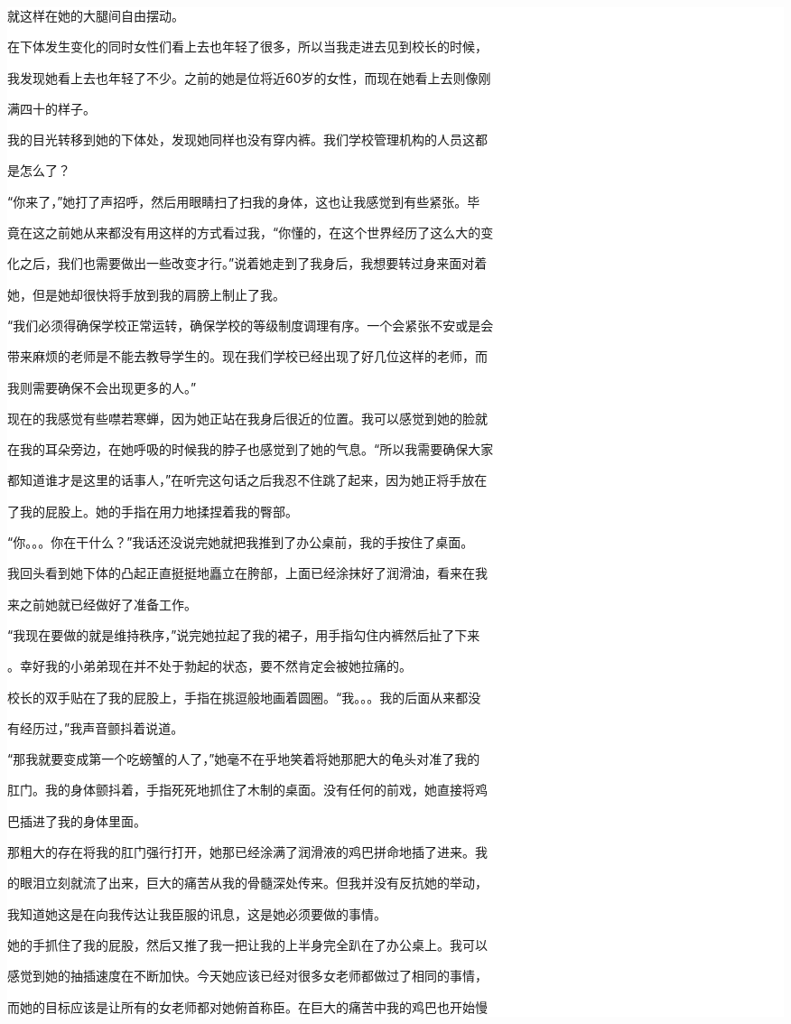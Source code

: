 就这样在她的大腿间自由摆动。

在下体发生变化的同时女性们看上去也年轻了很多，所以当我走进去见到校长的时候，

我发现她看上去也年轻了不少。之前的她是位将近60岁的女性，而现在她看上去则像刚

满四十的样子。

我的目光转移到她的下体处，发现她同样也没有穿内裤。我们学校管理机构的人员这都

是怎么了？

“你来了，”她打了声招呼，然后用眼睛扫了扫我的身体，这也让我感觉到有些紧张。毕

竟在这之前她从来都没有用这样的方式看过我，“你懂的，在这个世界经历了这么大的变

化之后，我们也需要做出一些改变才行。”说着她走到了我身后，我想要转过身来面对着

她，但是她却很快将手放到我的肩膀上制止了我。

“我们必须得确保学校正常运转，确保学校的等级制度调理有序。一个会紧张不安或是会

带来麻烦的老师是不能去教导学生的。现在我们学校已经出现了好几位这样的老师，而

我则需要确保不会出现更多的人。”

现在的我感觉有些噤若寒蝉，因为她正站在我身后很近的位置。我可以感觉到她的脸就

在我的耳朵旁边，在她呼吸的时候我的脖子也感觉到了她的气息。“所以我需要确保大家

都知道谁才是这里的话事人，”在听完这句话之后我忍不住跳了起来，因为她正将手放在

了我的屁股上。她的手指在用力地揉捏着我的臀部。

“你。。。你在干什么？”我话还没说完她就把我推到了办公桌前，我的手按住了桌面。

我回头看到她下体的凸起正直挺挺地矗立在胯部，上面已经涂抹好了润滑油，看来在我

来之前她就已经做好了准备工作。

“我现在要做的就是维持秩序，”说完她拉起了我的裙子，用手指勾住内裤然后扯了下来

。幸好我的小弟弟现在并不处于勃起的状态，要不然肯定会被她拉痛的。

校长的双手贴在了我的屁股上，手指在挑逗般地画着圆圈。“我。。。我的后面从来都没

有经历过，”我声音颤抖着说道。

“那我就要变成第一个吃螃蟹的人了，”她毫不在乎地笑着将她那肥大的龟头对准了我的

肛门。我的身体颤抖着，手指死死地抓住了木制的桌面。没有任何的前戏，她直接将鸡

巴插进了我的身体里面。

那粗大的存在将我的肛门强行打开，她那已经涂满了润滑液的鸡巴拼命地插了进来。我

的眼泪立刻就流了出来，巨大的痛苦从我的骨髓深处传来。但我并没有反抗她的举动，

我知道她这是在向我传达让我臣服的讯息，这是她必须要做的事情。

她的手抓住了我的屁股，然后又推了我一把让我的上半身完全趴在了办公桌上。我可以

感觉到她的抽插速度在不断加快。今天她应该已经对很多女老师都做过了相同的事情，

而她的目标应该是让所有的女老师都对她俯首称臣。在巨大的痛苦中我的鸡巴也开始慢
